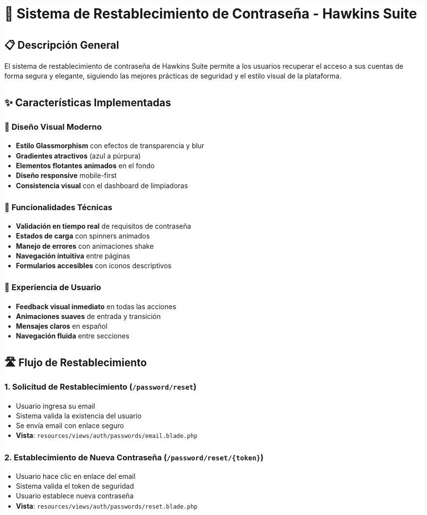 # 🔐 Sistema de Restablecimiento de Contraseña - Hawkins Suite

## 📋 Descripción General

El sistema de restablecimiento de contraseña de Hawkins Suite permite a los usuarios recuperar el acceso a sus cuentas de forma segura y elegante, siguiendo las mejores prácticas de seguridad y el estilo visual de la plataforma.

## ✨ Características Implementadas

### 🎨 **Diseño Visual Moderno**
- **Estilo Glassmorphism** con efectos de transparencia y blur
- **Gradientes atractivos** (azul a púrpura)
- **Elementos flotantes animados** en el fondo
- **Diseño responsive** mobile-first
- **Consistencia visual** con el dashboard de limpiadoras

### 🔧 **Funcionalidades Técnicas**
- **Validación en tiempo real** de requisitos de contraseña
- **Estados de carga** con spinners animados
- **Manejo de errores** con animaciones shake
- **Navegación intuitiva** entre páginas
- **Formularios accesibles** con iconos descriptivos

### 🚀 **Experiencia de Usuario**
- **Feedback visual inmediato** en todas las acciones
- **Animaciones suaves** de entrada y transición
- **Mensajes claros** en español
- **Navegación fluida** entre secciones

## 🛣️ Flujo de Restablecimiento

### 1. **Solicitud de Restablecimiento** (`/password/reset`)
- Usuario ingresa su email
- Sistema valida la existencia del usuario
- Se envía email con enlace seguro
- **Vista**: `resources/views/auth/passwords/email.blade.php`

### 2. **Establecimiento de Nueva Contraseña** (`/password/reset/{token}`)
- Usuario hace clic en enlace del email
- Sistema valida el token de seguridad
- Usuario establece nueva contraseña
- **Vista**: `resources/views/auth/passwords/reset.blade.php`
